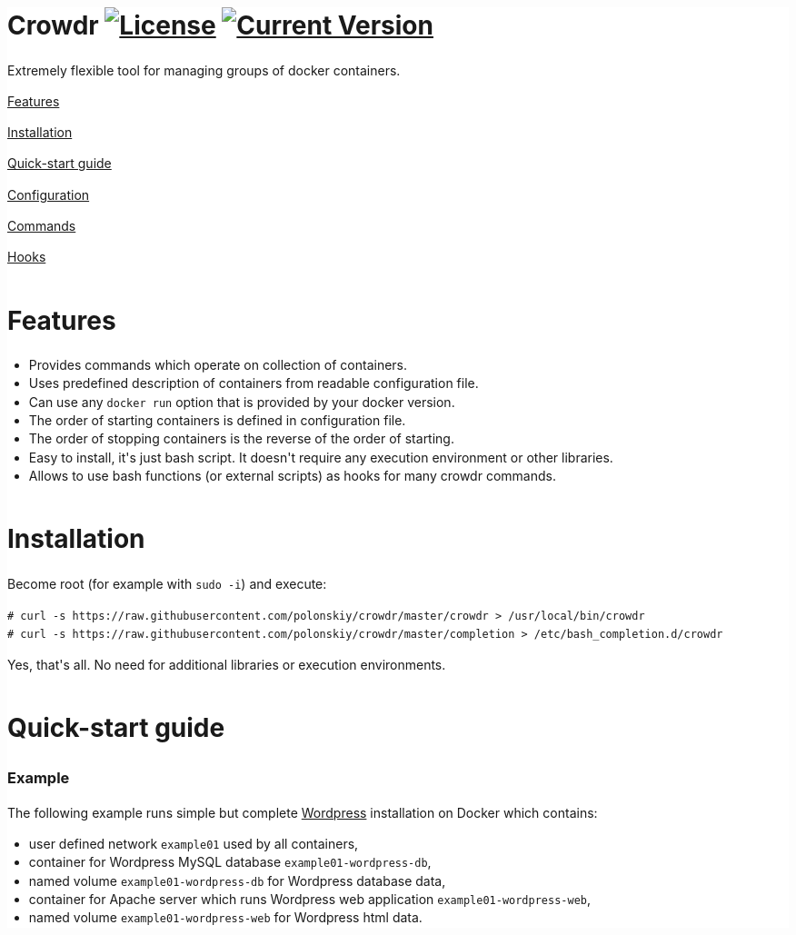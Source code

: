 # Crowdr [![License](https://img.shields.io/badge/license-MIT-blue.svg)](https://github.com/polonskiy/crowdr/blob/master/LICENSE) [![Current Version](https://img.shields.io/badge/version-0.11.0-green.svg)](https://github.com/polonskiy/crowdr)

Extremely flexible tool for managing groups of docker containers.

[Features](#features)

[Installation](#installation)

[Quick-start guide](#quick-start-guide)

[Configuration](#configuration)

[Commands](#commands)

[Hooks](#hooks)

# Features

- Provides commands which operate on collection of containers.
- Uses predefined description of containers from readable configuration file.
- Can use any `docker run` option that is provided by your docker version.
- The order of starting containers is defined in configuration file.
- The order of stopping containers is the reverse of the order of starting.
- Easy to install, it's just bash script. It doesn't require any execution environment or other libraries.
- Allows to use bash functions (or external scripts) as hooks for many crowdr commands.

# Installation

Become root (for example with `sudo -i`) and execute:

```
# curl -s https://raw.githubusercontent.com/polonskiy/crowdr/master/crowdr > /usr/local/bin/crowdr
# curl -s https://raw.githubusercontent.com/polonskiy/crowdr/master/completion > /etc/bash_completion.d/crowdr
```

Yes, that's all. No need for additional libraries or execution environments.

# Quick-start guide

### Example

The following example runs simple but complete [Wordpress](https://wordpress.org/) installation on Docker which contains:
- user defined network `example01` used by all containers,
- container for Wordpress MySQL database `example01-wordpress-db`,
- named volume `example01-wordpress-db` for Wordpress database data,
- container for Apache server which runs Wordpress web application `example01-wordpress-web`,
- named volume `example01-wordpress-web` for Wordpress html data.
